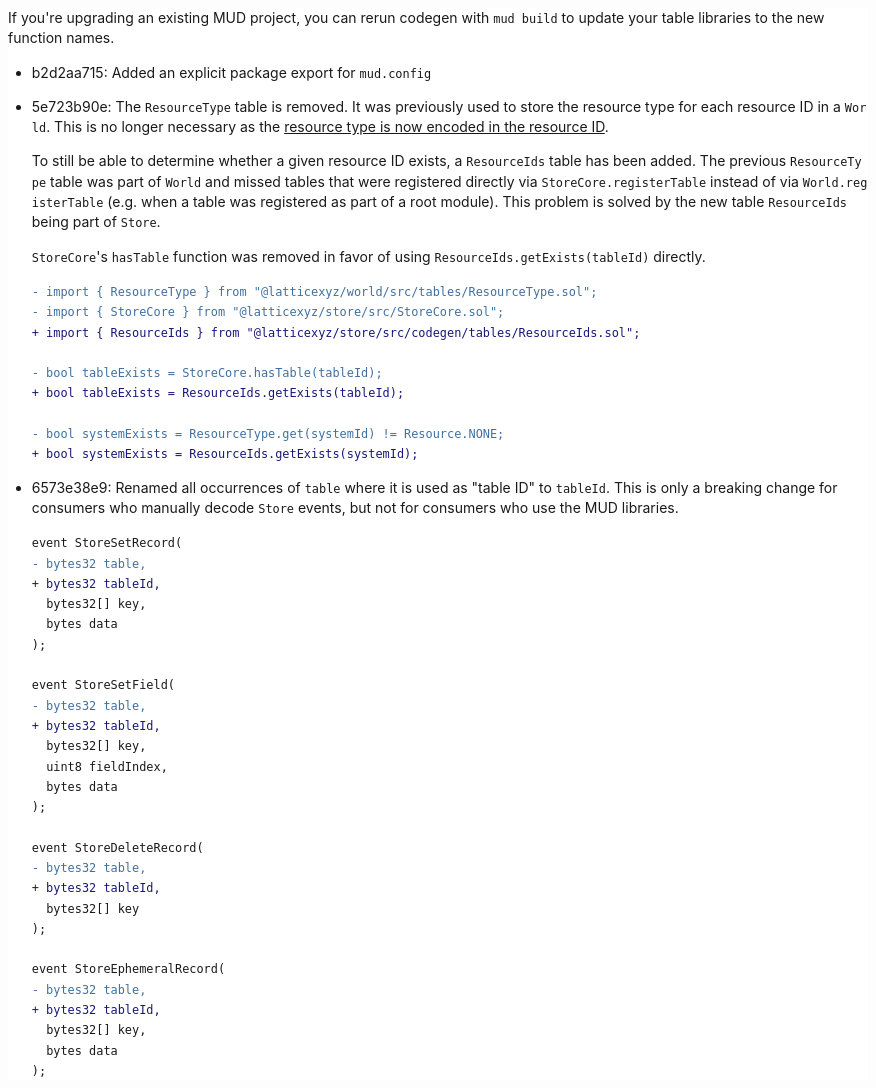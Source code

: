   If you're upgrading an existing MUD project, you can rerun codegen with `mud build` to update your table libraries to the new function names.

- b2d2aa715: Added an explicit package export for `mud.config`
- 5e723b90e: The `ResourceType` table is removed.
  It was previously used to store the resource type for each resource ID in a `World`. This is no longer necessary as the [resource type is now encoded in the resource ID](https://github.com/latticexyz/mud/pull/1544).

  To still be able to determine whether a given resource ID exists, a `ResourceIds` table has been added.
  The previous `ResourceType` table was part of `World` and missed tables that were registered directly via `StoreCore.registerTable` instead of via `World.registerTable` (e.g. when a table was registered as part of a root module).
  This problem is solved by the new table `ResourceIds` being part of `Store`.

  `StoreCore`'s `hasTable` function was removed in favor of using `ResourceIds.getExists(tableId)` directly.

  ```diff
  - import { ResourceType } from "@latticexyz/world/src/tables/ResourceType.sol";
  - import { StoreCore } from "@latticexyz/store/src/StoreCore.sol";
  + import { ResourceIds } from "@latticexyz/store/src/codegen/tables/ResourceIds.sol";

  - bool tableExists = StoreCore.hasTable(tableId);
  + bool tableExists = ResourceIds.getExists(tableId);

  - bool systemExists = ResourceType.get(systemId) != Resource.NONE;
  + bool systemExists = ResourceIds.getExists(systemId);
  ```

- 6573e38e9: Renamed all occurrences of `table` where it is used as "table ID" to `tableId`.
  This is only a breaking change for consumers who manually decode `Store` events, but not for consumers who use the MUD libraries.

  ```diff
  event StoreSetRecord(
  - bytes32 table,
  + bytes32 tableId,
    bytes32[] key,
    bytes data
  );

  event StoreSetField(
  - bytes32 table,
  + bytes32 tableId,
    bytes32[] key,
    uint8 fieldIndex,
    bytes data
  );

  event StoreDeleteRecord(
  - bytes32 table,
  + bytes32 tableId,
    bytes32[] key
  );

  event StoreEphemeralRecord(
  - bytes32 table,
  + bytes32 tableId,
    bytes32[] key,
    bytes data
  );
  ```
